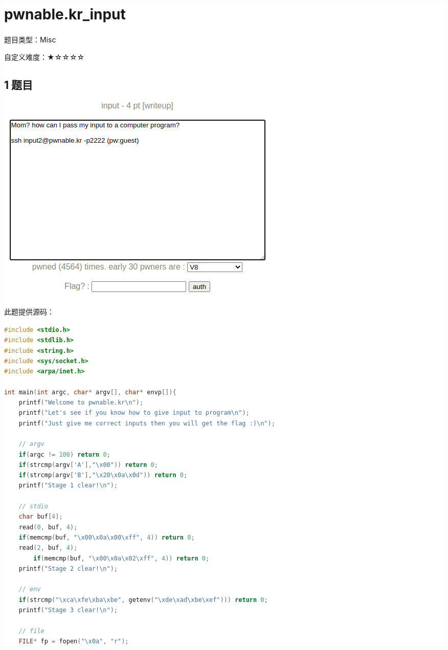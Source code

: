 # pwnable.kr_input

题目类型：Misc

自定义难度：★☆☆☆☆

## 1 题目

![image-20211125220641271](pwnable.kr_input.assets/image-20211125220641271.png)

此题提供源码：

```c
#include <stdio.h>
#include <stdlib.h>
#include <string.h>
#include <sys/socket.h>
#include <arpa/inet.h>

int main(int argc, char* argv[], char* envp[]){
	printf("Welcome to pwnable.kr\n");
	printf("Let's see if you know how to give input to program\n");
	printf("Just give me correct inputs then you will get the flag :)\n");

	// argv
	if(argc != 100) return 0;
	if(strcmp(argv['A'],"\x00")) return 0;
	if(strcmp(argv['B'],"\x20\x0a\x0d")) return 0;
	printf("Stage 1 clear!\n");	

	// stdio
	char buf[4];
	read(0, buf, 4);
	if(memcmp(buf, "\x00\x0a\x00\xff", 4)) return 0;
	read(2, buf, 4);
        if(memcmp(buf, "\x00\x0a\x02\xff", 4)) return 0;
	printf("Stage 2 clear!\n");
	
	// env
	if(strcmp("\xca\xfe\xba\xbe", getenv("\xde\xad\xbe\xef"))) return 0;
	printf("Stage 3 clear!\n");

	// file
	FILE* fp = fopen("\x0a", "r");
```